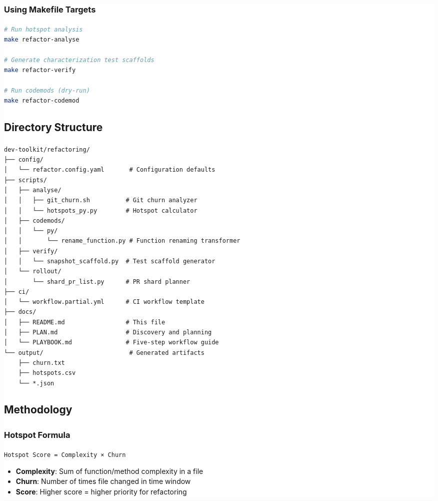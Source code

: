 ### Using Makefile Targets

```bash
# Run hotspot analysis
make refactor-analyse

# Generate characterization test scaffolds
make refactor-verify

# Run codemods (dry-run)
make refactor-codemod
```

## Directory Structure

```
dev-toolkit/refactoring/
├── config/
│   └── refactor.config.yaml       # Configuration defaults
├── scripts/
│   ├── analyse/
│   │   ├── git_churn.sh          # Git churn analyzer
│   │   └── hotspots_py.py        # Hotspot calculator
│   ├── codemods/
│   │   └── py/
│   │       └── rename_function.py # Function renaming transformer
│   ├── verify/
│   │   └── snapshot_scaffold.py  # Test scaffold generator
│   └── rollout/
│       └── shard_pr_list.py      # PR shard planner
├── ci/
│   └── workflow.partial.yml      # CI workflow template
├── docs/
│   ├── README.md                 # This file
│   ├── PLAN.md                   # Discovery and planning
│   └── PLAYBOOK.md               # Five-step workflow guide
└── output/                        # Generated artifacts
    ├── churn.txt
    ├── hotspots.csv
    └── *.json
```

## Methodology

### Hotspot Formula

```
Hotspot Score = Complexity × Churn
```

- **Complexity**: Sum of function/method complexity in a file
- **Churn**: Number of times file changed in time window
- **Score**: Higher score = higher priority for refactoring
